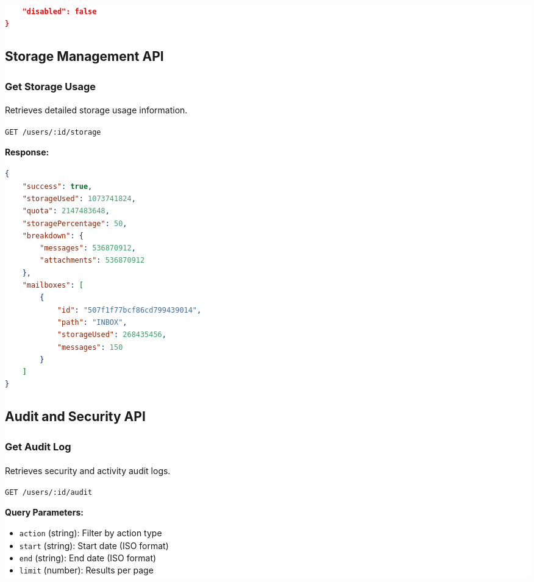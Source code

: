 ```json
    "disabled": false
}
```

## Storage Management API

### Get Storage Usage

Retrieves detailed storage usage information.

```http
GET /users/:id/storage
```

**Response:**

```json
{
    "success": true,
    "storageUsed": 1073741824,
    "quota": 2147483648,
    "storagePercentage": 50,
    "breakdown": {
        "messages": 536870912,
        "attachments": 536870912
    },
    "mailboxes": [
        {
            "id": "507f1f77bcf86cd799439014",
            "path": "INBOX",
            "storageUsed": 268435456,
            "messages": 150
        }
    ]
}
```

## Audit and Security API

### Get Audit Log

Retrieves security and activity audit logs.

```http
GET /users/:id/audit
```

**Query Parameters:**

- `action` (string): Filter by action type
- `start` (string): Start date (ISO format)
- `end` (string): End date (ISO format)
- `limit` (number): Results per page
